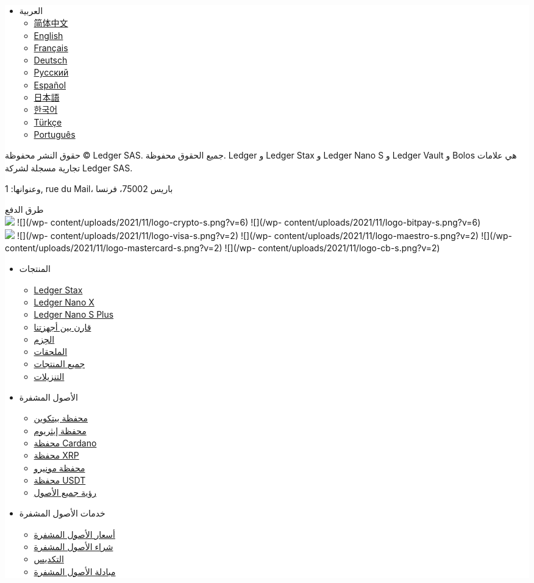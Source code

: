   * العربية
    * [简体中文](https://www.ledger.com/zh-hans/ledger-%E5%90%88%E4%BD%9C)
    * [English](https://www.ledger.com/collaborations)
    * [Français](https://www.ledger.com/fr/les-collaborations-ledger-incontournables)
    * [Deutsch](https://www.ledger.com/de/ledger-kollaborationen)
    * [Русский](https://www.ledger.com/ru/%D0%9F%D0%B0%D1%80%D1%82%D0%BD%D1%91%D1%80%D1%81%D0%BA%D0%B8%D0%B5-%D0%BF%D1%80%D0%BE%D0%B5%D0%BA%D1%82%D1%8B-ledger)
    * [Español](https://www.ledger.com/es/colaboraciones-ledger)
    * [日本語](https://www.ledger.com/ja/ledger%E3%82%B3%E3%83%A9%E3%83%9C%E3%83%AC%E3%83%BC%E3%82%B7%E3%83%A7%E3%83%B3)
    * [한국어](https://www.ledger.com/ko/ledger-%EC%BD%9C%EB%9D%BC%EB%B3%B4%EB%A0%88%EC%9D%B4%EC%85%98)
    * [Türkçe](https://www.ledger.com/tr/ledger-is-birlikleri)
    * [Português](https://www.ledger.com/pt-br/colaboracoes-ledger)

حقوق النشر محفوظة © Ledger SAS. جميع الحقوق محفوظة. Ledger و Ledger Stax و
Ledger Nano S و Ledger Vault و Bolos هي علامات تجارية مسجلة لشركة Ledger SAS.  
  
وعنوانها: 1, rue du Mail، باريس 75002، فرنسا  
  
طرق الدفع  
![](/wp-content/uploads/2021/11/logo-paypal-s.png?v=2)  ![](/wp-
content/uploads/2021/11/logo-crypto-s.png?v=6)  ![](/wp-
content/uploads/2021/11/logo-bitpay-s.png?v=6)  
![](/wp-content/uploads/2021/11/layer1.png?v=2)  ![](/wp-
content/uploads/2021/11/logo-visa-s.png?v=2)  ![](/wp-
content/uploads/2021/11/logo-maestro-s.png?v=2)  ![](/wp-
content/uploads/2021/11/logo-mastercard-s.png?v=2)  ![](/wp-
content/uploads/2021/11/logo-cb-s.png?v=2)

  * المنتجات
    * [Ledger Stax](https://shop.ledger.com/ar/pages/ledger-stax)
    * [Ledger Nano X](https://shop.ledger.com/ar/pages/ledger-nano-x)
    * [Ledger Nano S Plus](https://shop.ledger.com/ar/pages/ledger-nano-s-plus)
    * [قارن بين أجهزتنا](https://shop.ledger.com/ar/pages/hardware-wallets-comparison)
    * [الحِزم](https://shop.ledger.com/ar/#category__bundle)
    * [الملحقات](https://shop.ledger.com/ar/#category-accessories)
    * [جميع المنتجات](https://shop.ledger.com/ar)
    * [التنزيلات](/ar/ledger-live)

  * الأصول المشفرة
    * [محفظة بيتكوين](https://www.ledger.com/ar/بيتكوين)
    * [محفظة إيثريوم](https://www.ledger.com/ar/erum-v2)
    * [محفظة Cardano](https://www.ledger.com/ar/cardano)
    * [محفظة XRP](https://www.ledger.com/ar/ripple-xrp)
    * [محفظة مونيرو](https://www.ledger.com/ar/مونيرو-monero)
    * [محفظة USDT](https://www.ledger.com/ar/تيثر-tether)
    * [رؤية جميع الأصول](/ar/supported-crypto-assets)

  * خدمات الأصول المشفرة
    * [أسعار الأصول المشفرة](https://www.ledger.com/ar/coin/price)
    * [شراء الأصول المشفرة](/ar/buy)
    * [التكديس](/ar/staking)
    * [مبادلة الأصول المشفرة](/ar/swap)
